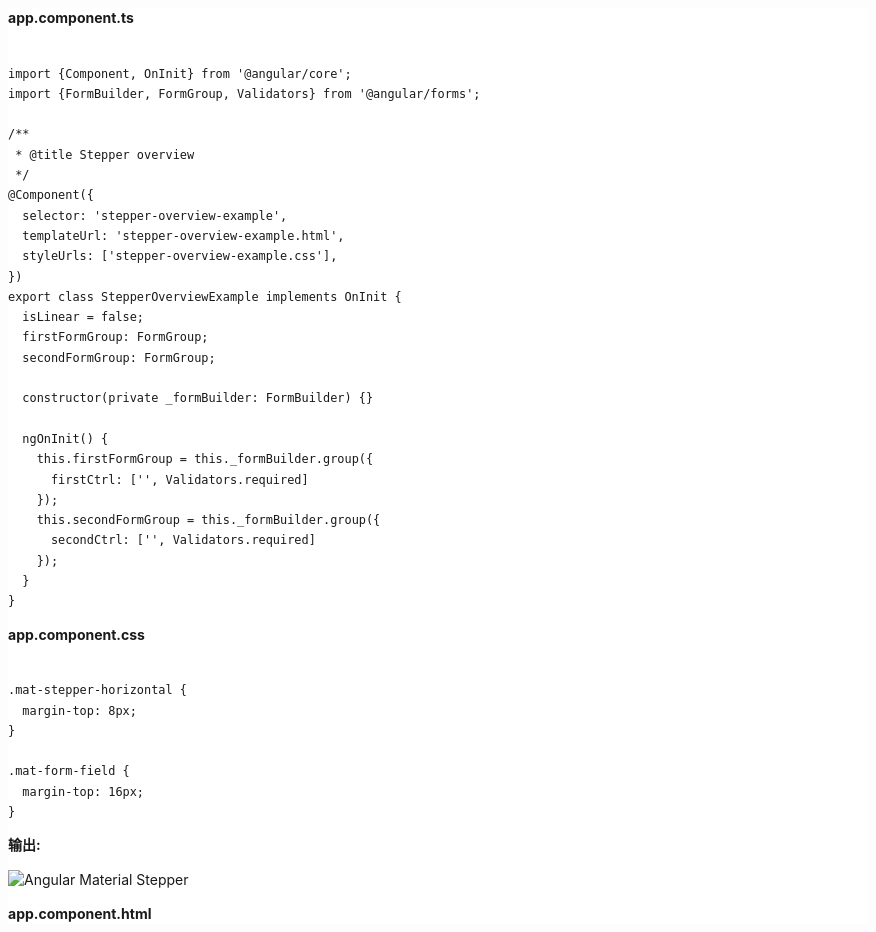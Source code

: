 **app.component.ts**

```

import {Component, OnInit} from '@angular/core';
import {FormBuilder, FormGroup, Validators} from '@angular/forms';

/**
 * @title Stepper overview
 */
@Component({
  selector: 'stepper-overview-example',
  templateUrl: 'stepper-overview-example.html',
  styleUrls: ['stepper-overview-example.css'],
})
export class StepperOverviewExample implements OnInit {
  isLinear = false;
  firstFormGroup: FormGroup;
  secondFormGroup: FormGroup;

  constructor(private _formBuilder: FormBuilder) {}

  ngOnInit() {
    this.firstFormGroup = this._formBuilder.group({
      firstCtrl: ['', Validators.required]
    });
    this.secondFormGroup = this._formBuilder.group({
      secondCtrl: ['', Validators.required]
    });
  }
}

```

**app.component.css**

```

.mat-stepper-horizontal {
  margin-top: 8px;
}

.mat-form-field {
  margin-top: 16px;
}

```

**输出:**

![Angular Material Stepper](../Images/c4333a9b2740f01a8994688ed9f126c2.png)

**app.component.html**
